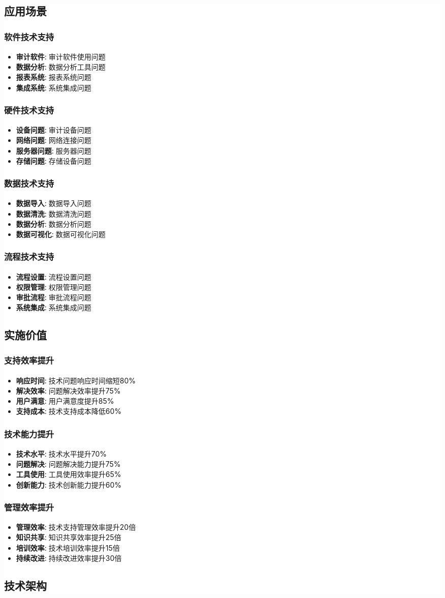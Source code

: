 ## 应用场景

### 软件技术支持
- **审计软件**: 审计软件使用问题
- **数据分析**: 数据分析工具问题
- **报表系统**: 报表系统问题
- **集成系统**: 系统集成问题

### 硬件技术支持
- **设备问题**: 审计设备问题
- **网络问题**: 网络连接问题
- **服务器问题**: 服务器问题
- **存储问题**: 存储设备问题

### 数据技术支持
- **数据导入**: 数据导入问题
- **数据清洗**: 数据清洗问题
- **数据分析**: 数据分析问题
- **数据可视化**: 数据可视化问题

### 流程技术支持
- **流程设置**: 流程设置问题
- **权限管理**: 权限管理问题
- **审批流程**: 审批流程问题
- **系统集成**: 系统集成问题

## 实施价值

### 支持效率提升
- **响应时间**: 技术问题响应时间缩短80%
- **解决效率**: 问题解决效率提升75%
- **用户满意**: 用户满意度提升85%
- **支持成本**: 技术支持成本降低60%

### 技术能力提升
- **技术水平**: 技术水平提升70%
- **问题解决**: 问题解决能力提升75%
- **工具使用**: 工具使用效率提升65%
- **创新能力**: 技术创新能力提升60%

### 管理效率提升
- **管理效率**: 技术支持管理效率提升20倍
- **知识共享**: 知识共享效率提升25倍
- **培训效率**: 技术培训效率提升15倍
- **持续改进**: 持续改进效率提升30倍

## 技术架构
